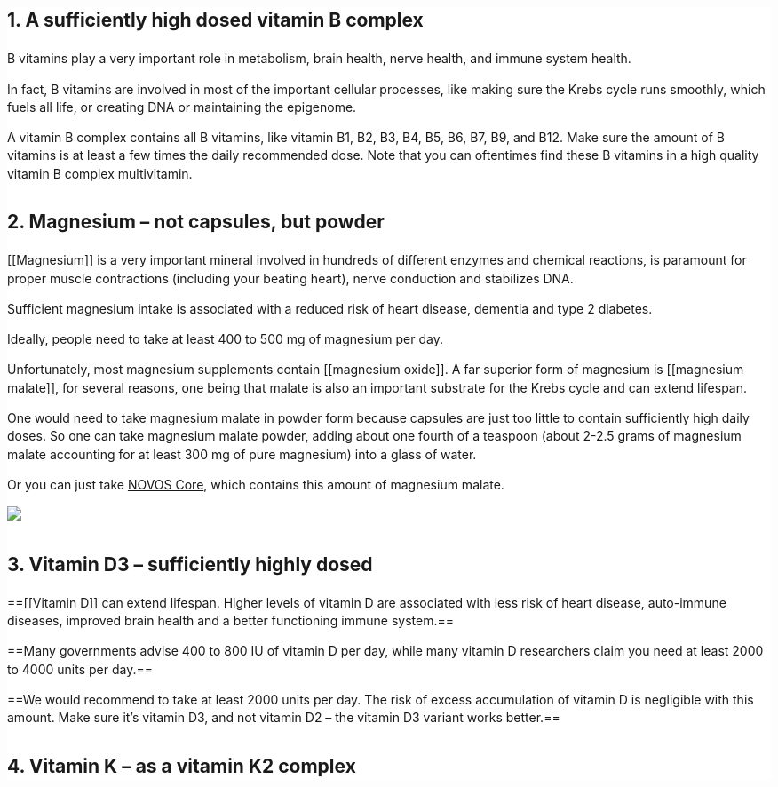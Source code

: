 ## 1\. A sufficiently high dosed vitamin B complex 

B vitamins play a very important role in metabolism, brain health, nerve health, and immune system health.

In fact, B vitamins are involved in most of the important cellular processes, like making sure the Krebs cycle runs smoothly, which fuels all life, or creating DNA or maintaining the epigenome.

A vitamin B complex contains all B vitamins, like vitamin B1, B2, B3, B4, B5, B6, B7, B9, and B12\. Make sure the amount of B vitamins is at least a few times the daily recommended dose. Note that you can oftentimes find these B vitamins in a high quality vitamin B complex multivitamin.

## 2\. Magnesium – not capsules, but powder 

[[Magnesium]] is a very important mineral involved in hundreds of different enzymes and chemical reactions, is paramount for proper muscle contractions (including your beating heart), nerve conduction and stabilizes DNA.

Sufficient magnesium intake is associated with a reduced risk of heart disease, dementia and type 2 diabetes.

Ideally, people need to take at least 400 to 500 mg of magnesium per day.

Unfortunately, most magnesium supplements contain [[magnesium oxide]]. A far superior form of magnesium is [[magnesium malate]], for several reasons, one being that malate is also an important substrate for the Krebs cycle and can extend lifespan.

One would need to take magnesium malate in powder form because capsules are just too little to contain sufficiently high daily doses. So one can take magnesium malate powder, adding about one fourth of a teaspoon (about 2-2.5 grams of magnesium malate accounting for at least 300 mg of pure magnesium) into a glass of water.

Or you can just take [NOVOS Core](https://novoslabs.com/product/novos-core/), which contains this amount of magnesium malate.

[![](https://proxy-prod.omnivore-image-cache.app/841x104,sNmFde-rtTPM6gIJ1tTB1Dktk9-x5Z9irAS0zdUs29p4/https://i0.wp.com/novoslabs.com/wp-content/uploads/2022/01/18.png?resize=841%2C104&ssl=1)](https://novoslabs.com/product/novos-core/?utm%5Fmedium=referral&utm%5Fsource=novoslabs.com&utm%5Fcampaign=blog)

## 3\. Vitamin D3 – sufficiently highly dosed 

==[[Vitamin D]] can extend lifespan. Higher levels of vitamin D are associated with less risk of heart disease, auto-immune diseases, improved brain health and a better functioning immune system.==

==Many governments advise 400 to 800 IU of vitamin D per day, while many vitamin D researchers claim you need at least 2000 to 4000 units per day.==

==We would recommend to take at least 2000 units per day. The risk of excess accumulation of vitamin D is negligible with this amount. Make sure it’s vitamin D3, and not vitamin D2 – the vitamin D3 variant works better.==

## 4\. Vitamin K – as a vitamin K2 complex 
